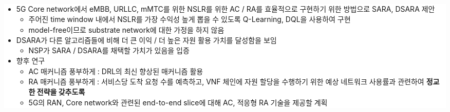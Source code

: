 - 5G Core network에서 eMBB, URLLC, mMTC를 위한 NSLR를 위한 AC / RA를 효율적으로 구현하기 위한 방법으로 SARA, DSARA 제안
  - 주어진 time window 내에서 NSLR를 가장 수익성 높게 뽑을 수 있도록 Q-Learning, DQL을 사용하여 구현
  - model-free이므로 substrate network에 대한 가정을 하지 않음
- DSARA가 다른 알고리즘들에 비해 더 큰 이익 / 더 높은 자원 활용 가치를 달성함을 보임
  - NSP가 SARA / DSARA를 채택할 가치가 있음을 입증
- 향후 연구
  - AC 매커니즘 풍부하게 : DRL의 최신 향상된 매커니즘 활용
  - RA 매커니즘 풍부하게 : 서비스당 도착 요청 수를 예측하고, VNF 체인에 자원 할당을 수행하기 위한 예상 네트워크 사용률과 관련하여 **정교한 전략을 갖추도록**
  - 5G의 RAN, Core network와 관련된 end-to-end slice에 대해 AC, 적응형 RA 기술을 제공할 계획

